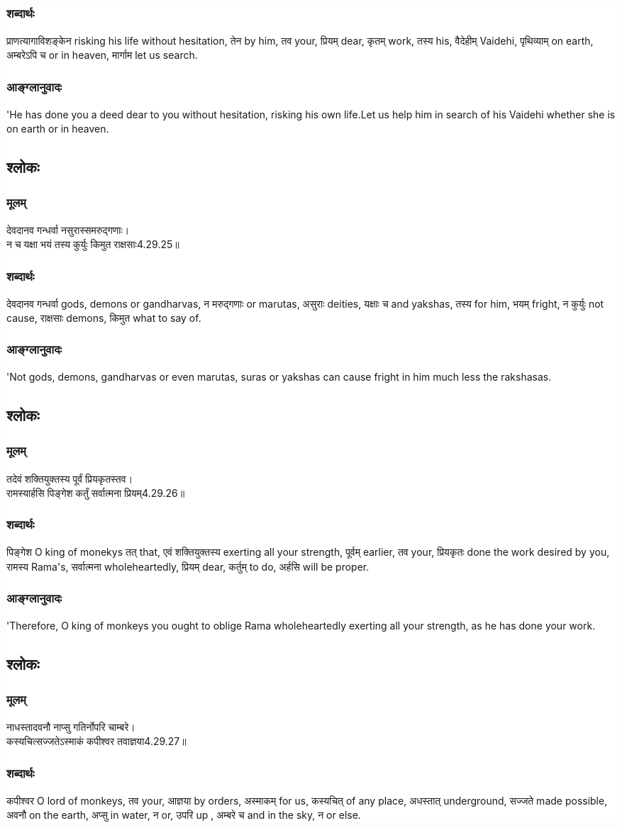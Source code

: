 ### शब्दार्थः
प्राणत्यागाविशङ्केन risking his life without hesitation, तेन by him, तव your, प्रियम् dear, कृतम् work, तस्य his, वैदेहीम् Vaidehi, पृथिव्याम् on  earth, अम्बरेऽपि च or in heaven, मार्गाम let us search.

### आङ्ग्लानुवादः
'He has done you a deed dear to you without hesitation, risking his own life.Let us help him in search of his Vaidehi whether she is on earth or in heaven.



## श्लोकः
### मूलम्
देवदानव गन्धर्वा नसुरास्समरुद्गणाः।  
न च यक्षा भयं तस्य कुर्युः किमुत राक्षसाः4.29.25॥

### शब्दार्थः
देवदानव गन्धर्वा gods, demons or gandharvas, न मरुद्गणाः or marutas, असुराः deities, यक्षाः च and yakshas, तस्य for him, भयम् fright, न कुर्युः not cause, राक्षसाः demons, किमुत what to say of.

### आङ्ग्लानुवादः
'Not gods, demons, gandharvas or even marutas, suras or yakshas can cause fright in him much less the rakshasas.



## श्लोकः
### मूलम्
तदेवं शक्तियुक्तस्य पूर्वं प्रियकृतस्तव।  
रामस्यार्हसि पिङ्गेश कर्तुं सर्वात्मना प्रियम्4.29.26॥

### शब्दार्थः
पिङ्गेश O king of monekys तत् that, एवं शक्तियुक्तस्य exerting all your strength, पूर्वम्  earlier, तव your, प्रियकृतः done the work desired by you, रामस्य Rama's, सर्वात्मना  wholeheartedly, प्रियम् dear, कर्तुम् to do, अर्हसि will be proper.

### आङ्ग्लानुवादः
'Therefore, O king of monkeys you ought to oblige Rama wholeheartedly exerting all your strength, as he has done your work.



## श्लोकः
### मूलम्
नाधस्तादवनौ नाप्सु गतिर्नोपरि चाम्बरे।  
कस्यचित्सज्जतेऽस्माकं कपीश्वर तवाज्ञया4.29.27॥

### शब्दार्थः
कपीश्वर O lord of monkeys, तव your, आज्ञया by orders, अस्माकम् for us, कस्यचित् of any place, अधस्तात् underground, सज्जते made possible, अवनौ on the earth, अप्सु in water, न or, उपरि up , अम्बरे च and in the sky, न or else.
